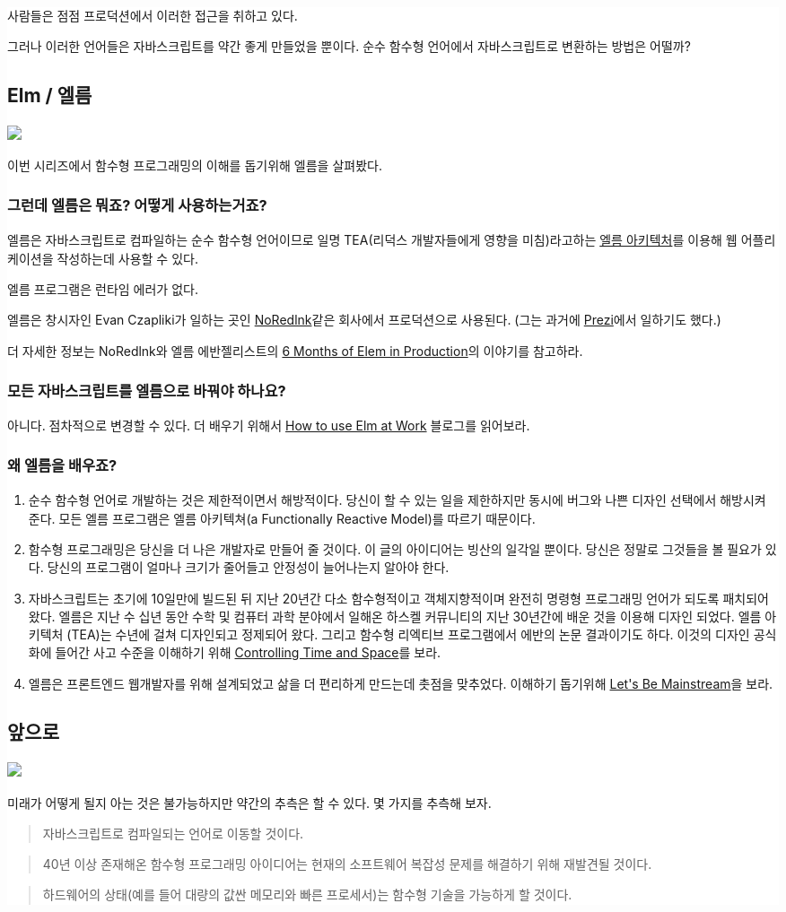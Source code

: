사람들은 점점 프로덕션에서 이러한 접근을 취하고 있다.

그러나 이러한 언어들은 자바스크립트를 약간 좋게 만들었을 뿐이다. 순수 함수형 언어에서 자바스크립트로 변환하는 방법은 어떨까?

## Elm / 엘름

![](https://cdn-images-1.medium.com/max/1600/1*oVJSlb6bJfNCXYacQmcvew.png)

이번 시리즈에서 함수형 프로그래밍의 이해를 돕기위해 엘름을 살펴봤다.

### 그런데 엘름은 뭐죠? 어떻게 사용하는거죠?

엘름은 자바스크립트로 컴파일하는 순수 함수형 언어이므로 일명 TEA(리덕스 개발자들에게 영향을 미침)라고하는 [엘름 아키텍처](https://guide.elm-lang.org/architecture/)를 이용해 웹 어플리케이션을 작성하는데 사용할 수 있다.

엘름 프로그램은 런타임 에러가 없다.

엘름은 창시자인 Evan Czapliki가 일하는 곳인 [NoRedlnk](https://www.noredink.com)같은 회사에서 프로덕션으로 사용된다. (그는 과거에 [Prezi](https://prezi.com)에서 일하기도 했다.)

더 자세한 정보는 NoRedlnk와 엘름 에반젤리스트의 [6 Months of Elem in Production](https://www.youtube.com/watch?v=R2FtMbb-nLs)의 이야기를 참고하라.

### 모든 자바스크립트를 엘름으로 바꿔야 하나요?

아니다. 점차적으로 변경할 수 있다. 더 배우기 위해서 [How to use Elm at Work](http://elm-lang.org/blog/how-to-use-elm-at-work) 블로그를 읽어보라.

### 왜 엘름을 배우죠?

1. 순수 함수형 언어로 개발하는 것은 제한적이면서 해방적이다. 당신이 할 수 있는 일을 제한하지만 동시에 버그와 나쁜 디자인 선택에서 해방시켜 준다. 모든 엘름 프로그램은 엘름 아키텍쳐(a Functionally Reactive Model)를 따르기 때문이다.

2. 함수형 프로그래밍은 당신을 더 나은 개발자로 만들어 줄 것이다. 이 글의 아이디어는 빙산의 일각일 뿐이다. 당신은 정말로 그것들을 볼 필요가 있다. 당신의 프로그램이 얼마나 크기가 줄어들고 안정성이 늘어나는지 알아야 한다.

3. 자바스크립트는 초기에 10일만에 빌드된 뒤 지난 20년간 다소 함수형적이고 객체지향적이며 완전히 명령형 프로그래밍 언어가 되도록 패치되어 왔다. 엘름은 지난 수 십년 동안 수학 및 컴퓨터 과학 분야에서 일해온 하스켈 커뮤니티의 지난 30년간에 배운 것을 이용해 디자인 되었다. 엘름 아키텍처 (TEA)는 수년에 걸쳐 디자인되고 정제되어 왔다. 그리고 함수형 리엑티브 프로그램에서 에반의 논문 결과이기도 하다. 이것의 디자인 공식화에 들어간 사고 수준을 이해하기 위해 [Controlling Time and Space](https://www.youtube.com/watch?v=Agu6jipKfYw)를 보라.

4. 엘름은 프론트엔드 웹개발자를 위해 설계되었고 삶을 더 편리하게 만드는데 촛점을 맞추었다. 이해하기 돕기위해 [Let's Be Mainstream](https://www.youtube.com/watch?v=oYk8CKH7OhE)을 보라.

## 앞으로

![](https://cdn-images-1.medium.com/max/1600/1*0FpreasFPaa5rYns6Mpe6w.png)

미래가 어떻게 될지 아는 것은 불가능하지만 약간의 추측은 할 수 있다. 몇 가지를 추측해 보자.

> 자바스크립트로 컴파일되는 언어로 이동할 것이다.

> 40년 이상 존재해온 함수형 프로그래밍 아이디어는 현재의 소프트웨어 복잡성 문제를 해결하기 위해 재발견될 것이다.

> 하드웨어의 상태(예를 들어 대량의 값싼 메모리와 빠른 프로세서)는 함수형 기술을 가능하게 할 것이다.
